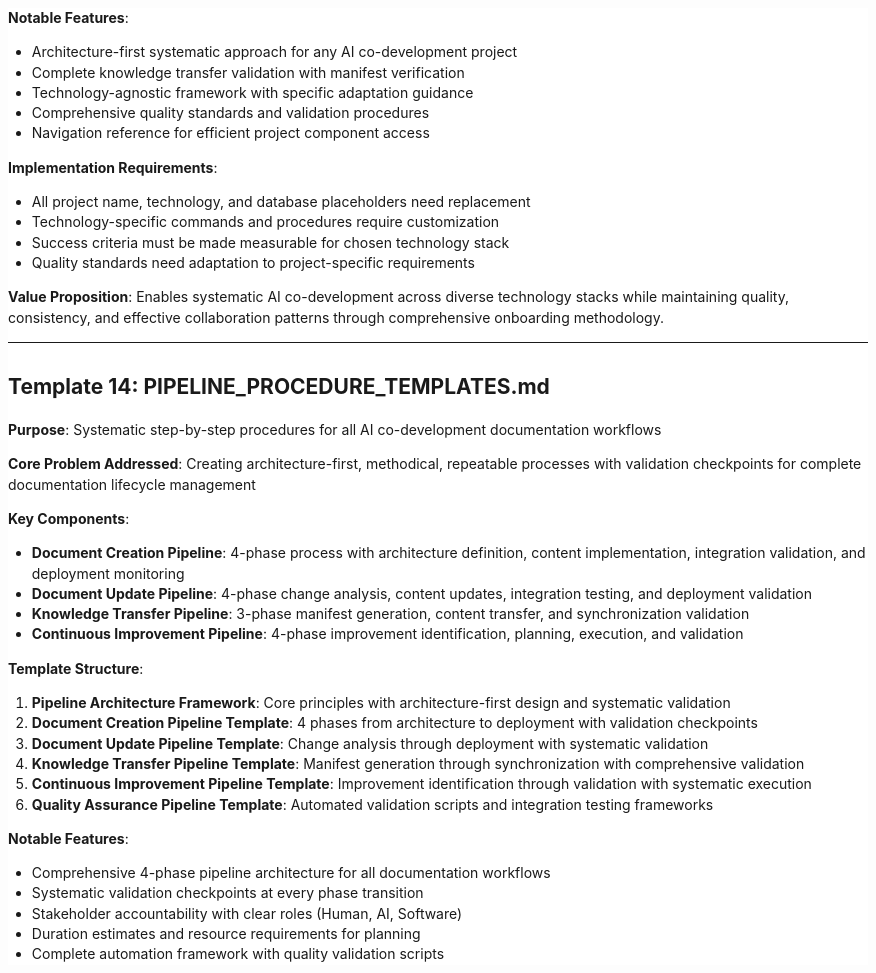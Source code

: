 **Notable Features**:
- Architecture-first systematic approach for any AI co-development project
- Complete knowledge transfer validation with manifest verification
- Technology-agnostic framework with specific adaptation guidance
- Comprehensive quality standards and validation procedures
- Navigation reference for efficient project component access

**Implementation Requirements**:
- All project name, technology, and database placeholders need replacement
- Technology-specific commands and procedures require customization
- Success criteria must be made measurable for chosen technology stack
- Quality standards need adaptation to project-specific requirements

**Value Proposition**: Enables systematic AI co-development across diverse technology stacks while maintaining quality, consistency, and effective collaboration patterns through comprehensive onboarding methodology.

---

## Template 14: PIPELINE_PROCEDURE_TEMPLATES.md

**Purpose**: Systematic step-by-step procedures for all AI co-development documentation workflows

**Core Problem Addressed**: Creating architecture-first, methodical, repeatable processes with validation checkpoints for complete documentation lifecycle management

**Key Components**:
- **Document Creation Pipeline**: 4-phase process with architecture definition, content implementation, integration validation, and deployment monitoring
- **Document Update Pipeline**: 4-phase change analysis, content updates, integration testing, and deployment validation
- **Knowledge Transfer Pipeline**: 3-phase manifest generation, content transfer, and synchronization validation
- **Continuous Improvement Pipeline**: 4-phase improvement identification, planning, execution, and validation

**Template Structure**:
1. **Pipeline Architecture Framework**: Core principles with architecture-first design and systematic validation
2. **Document Creation Pipeline Template**: 4 phases from architecture to deployment with validation checkpoints
3. **Document Update Pipeline Template**: Change analysis through deployment with systematic validation
4. **Knowledge Transfer Pipeline Template**: Manifest generation through synchronization with comprehensive validation
5. **Continuous Improvement Pipeline Template**: Improvement identification through validation with systematic execution
6. **Quality Assurance Pipeline Template**: Automated validation scripts and integration testing frameworks

**Notable Features**:
- Comprehensive 4-phase pipeline architecture for all documentation workflows
- Systematic validation checkpoints at every phase transition
- Stakeholder accountability with clear roles (Human, AI, Software)
- Duration estimates and resource requirements for planning
- Complete automation framework with quality validation scripts
